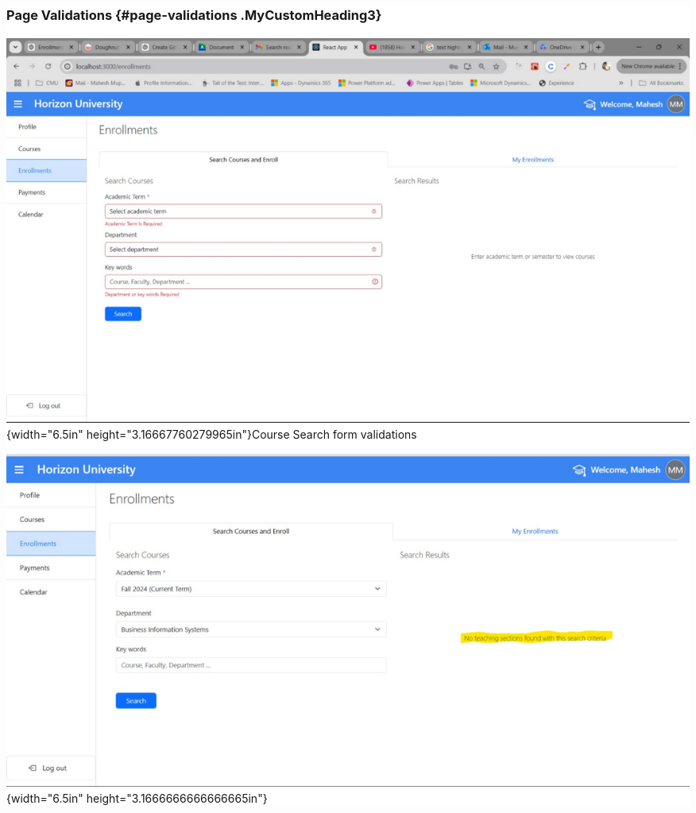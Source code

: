 ### Page Validations {#page-validations .MyCustomHeading3}

![](vertopal_b44d5e8a60a345058419deba999a47dc/media/image23.png){width="6.5in"
height="3.16667760279965in"}Course Search form validations

![](vertopal_b44d5e8a60a345058419deba999a47dc/media/image24.png){width="6.5in"
height="3.1666666666666665in"}
